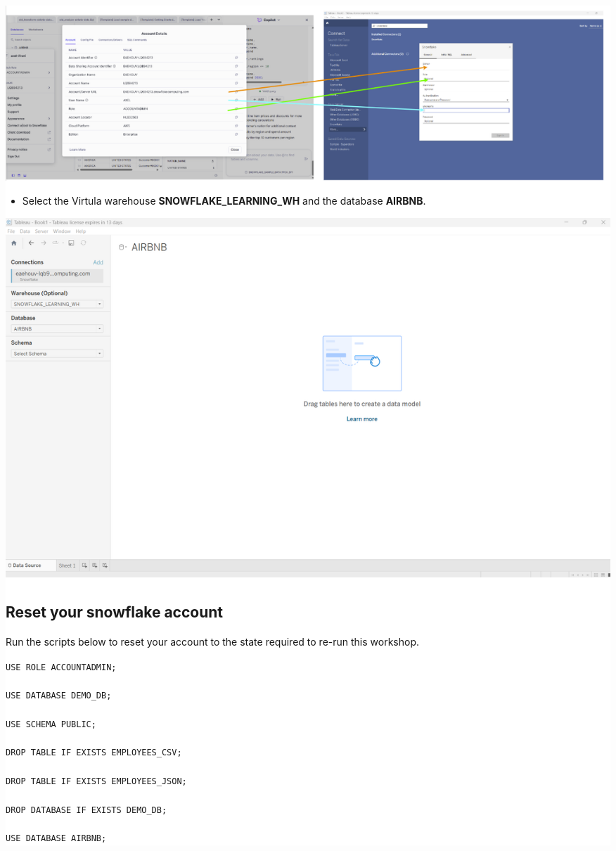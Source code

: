 ![alt text](images/img39.png)

* Select the Virtula warehouse **SNOWFLAKE_LEARNING_WH** and the database **AIRBNB**.

![alt text](images/img40.png)


## Reset your snowflake account

Run the scripts below to reset your account to the state required to re-run this workshop.

```
USE ROLE ACCOUNTADMIN;

USE DATABASE DEMO_DB;

USE SCHEMA PUBLIC;

DROP TABLE IF EXISTS EMPLOYEES_CSV;

DROP TABLE IF EXISTS EMPLOYEES_JSON;

DROP DATABASE IF EXISTS DEMO_DB;

USE DATABASE AIRBNB;

```